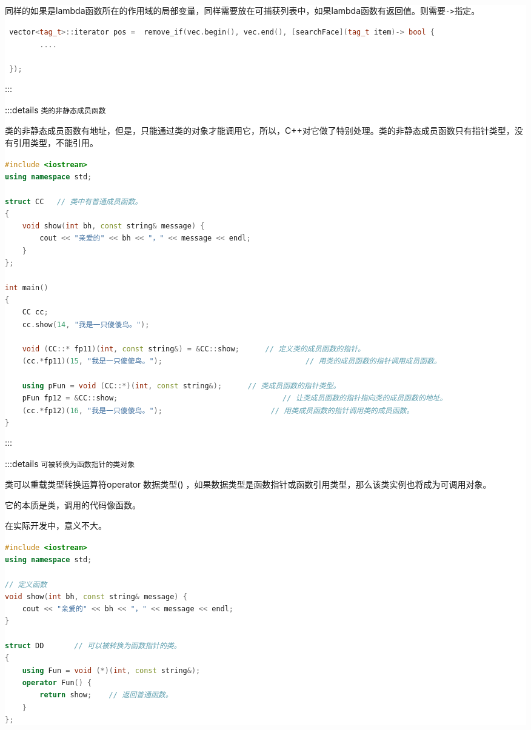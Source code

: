 同样的如果是lambda函数所在的作用域的局部变量，同样需要放在可捕获列表中，如果lambda函数有返回值。则需要`->`指定。

```c++
 vector<tag_t>::iterator pos =  remove_if(vec.begin(), vec.end(), [searchFace](tag_t item)-> bool {
        ....
            
 });
```

:::



:::details `类的非静态成员函数`

类的非静态成员函数有地址，但是，只能通过类的对象才能调用它，所以，C++对它做了特别处理。类的非静态成员函数只有指针类型，没有引用类型，不能引用。

```c++
#include <iostream>
using namespace std;

struct CC	// 类中有普通成员函数。
{
	void show(int bh, const string& message) {
		cout << "亲爱的" << bh << "，" << message << endl;
	}
};

int main()
{
	CC cc;
	cc.show(14, "我是一只傻傻鸟。");

	void (CC::* fp11)(int, const string&) = &CC::show;		// 定义类的成员函数的指针。
	(cc.*fp11)(15, "我是一只傻傻鸟。");									// 用类的成员函数的指针调用成员函数。

	using pFun = void (CC::*)(int, const string&);		// 类成员函数的指针类型。
	pFun fp12 = &CC::show;										// 让类成员函数的指针指向类的成员函数的地址。
	(cc.*fp12)(16, "我是一只傻傻鸟。");							// 用类成员函数的指针调用类的成员函数。
}
```

:::



:::details `可被转换为函数指针的类对象`

类可以重载类型转换运算符operator 数据类型() ，如果数据类型是函数指针或函数引用类型，那么该类实例也将成为可调用对象。

它的本质是类，调用的代码像函数。

在实际开发中，意义不大。

```c++
#include <iostream>
using namespace std;

// 定义函数
void show(int bh, const string& message) {
	cout << "亲爱的" << bh << "，" << message << endl;
}

struct DD		// 可以被转换为函数指针的类。
{
	using Fun = void (*)(int, const string&);
	operator Fun() {
		return show;	// 返回普通函数。
	}
};

```
